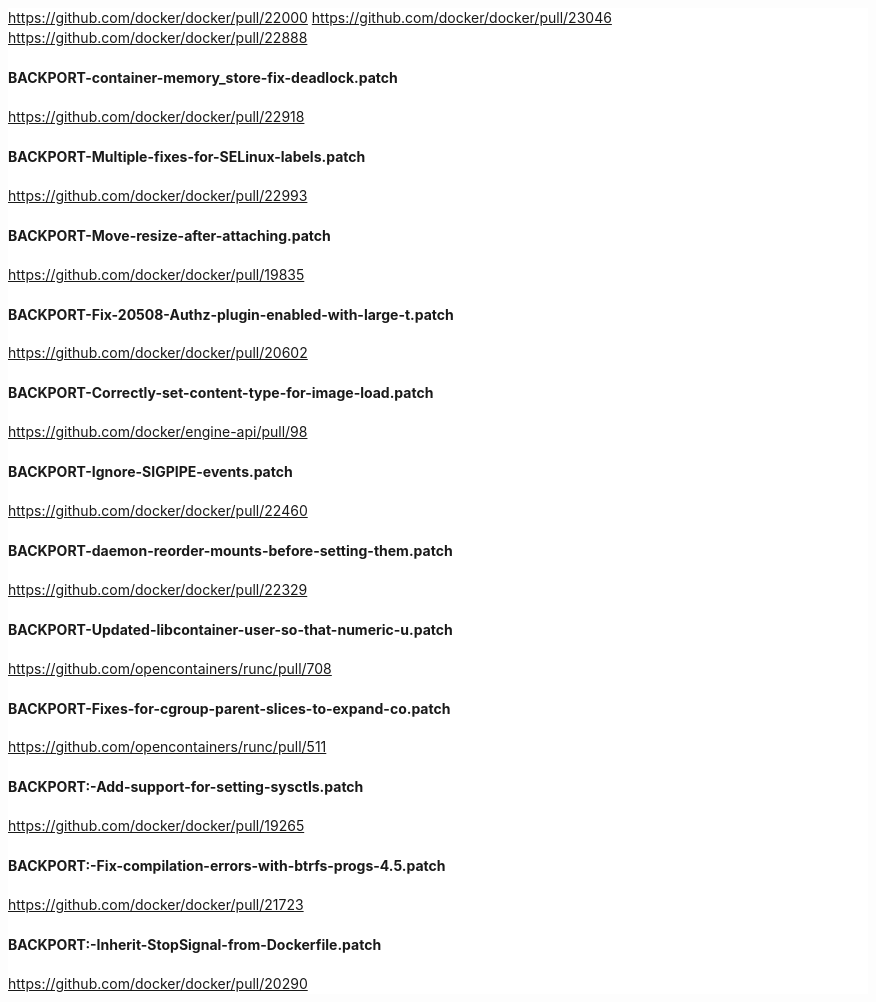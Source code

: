 https://github.com/docker/docker/pull/22000
https://github.com/docker/docker/pull/23046
https://github.com/docker/docker/pull/22888

#### BACKPORT-container-memory_store-fix-deadlock.patch

https://github.com/docker/docker/pull/22918

#### BACKPORT-Multiple-fixes-for-SELinux-labels.patch

https://github.com/docker/docker/pull/22993

#### BACKPORT-Move-resize-after-attaching.patch

https://github.com/docker/docker/pull/19835

#### BACKPORT-Fix-20508-Authz-plugin-enabled-with-large-t.patch

https://github.com/docker/docker/pull/20602

#### BACKPORT-Correctly-set-content-type-for-image-load.patch

https://github.com/docker/engine-api/pull/98

#### BACKPORT-Ignore-SIGPIPE-events.patch

https://github.com/docker/docker/pull/22460

#### BACKPORT-daemon-reorder-mounts-before-setting-them.patch

https://github.com/docker/docker/pull/22329

#### BACKPORT-Updated-libcontainer-user-so-that-numeric-u.patch

https://github.com/opencontainers/runc/pull/708

#### BACKPORT-Fixes-for-cgroup-parent-slices-to-expand-co.patch

https://github.com/opencontainers/runc/pull/511

#### BACKPORT:-Add-support-for-setting-sysctls.patch

https://github.com/docker/docker/pull/19265

#### BACKPORT:-Fix-compilation-errors-with-btrfs-progs-4.5.patch

https://github.com/docker/docker/pull/21723

#### BACKPORT:-Inherit-StopSignal-from-Dockerfile.patch

https://github.com/docker/docker/pull/20290
